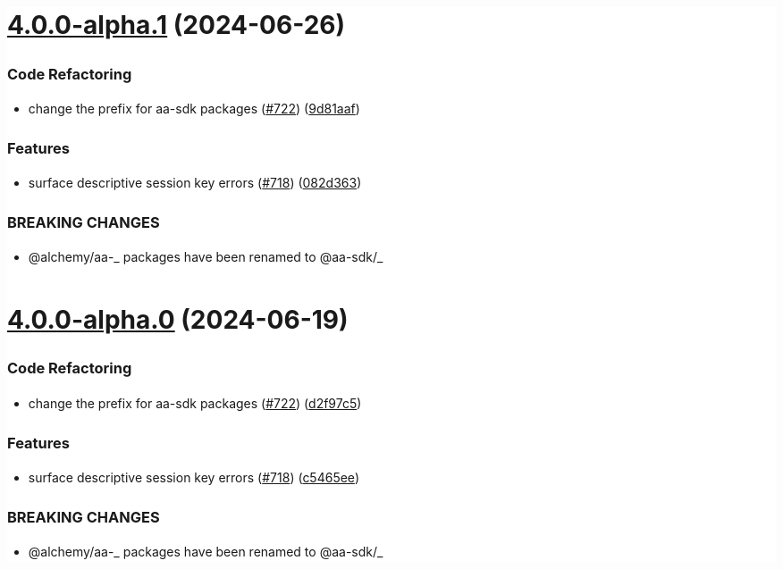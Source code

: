 # [4.0.0-alpha.1](https://github.com/alchemyplatform/aa-sdk/compare/v3.18.2...v4.0.0-alpha.1) (2024-06-26)

### Code Refactoring

- change the prefix for aa-sdk packages ([#722](https://github.com/alchemyplatform/aa-sdk/issues/722)) ([9d81aaf](https://github.com/alchemyplatform/aa-sdk/commit/9d81aafe89b2dc49e2ab2c44556c81c3010c1fa2))

### Features

- surface descriptive session key errors ([#718](https://github.com/alchemyplatform/aa-sdk/issues/718)) ([082d363](https://github.com/alchemyplatform/aa-sdk/commit/082d363923684ae3bc45edf544c8536ff3c42379))

### BREAKING CHANGES

- @alchemy/aa-_ packages have been renamed to @aa-sdk/_

# [4.0.0-alpha.0](https://github.com/alchemyplatform/aa-sdk/compare/v3.18.2...v4.0.0-alpha.0) (2024-06-19)

### Code Refactoring

- change the prefix for aa-sdk packages ([#722](https://github.com/alchemyplatform/aa-sdk/issues/722)) ([d2f97c5](https://github.com/alchemyplatform/aa-sdk/commit/d2f97c56fdf63871296dd81b10cbc60b61b34d6c))

### Features

- surface descriptive session key errors ([#718](https://github.com/alchemyplatform/aa-sdk/issues/718)) ([c5465ee](https://github.com/alchemyplatform/aa-sdk/commit/c5465eee5c957afcb02d3e0d82c5821dd7819b5f))

### BREAKING CHANGES

- @alchemy/aa-_ packages have been renamed to @aa-sdk/_
